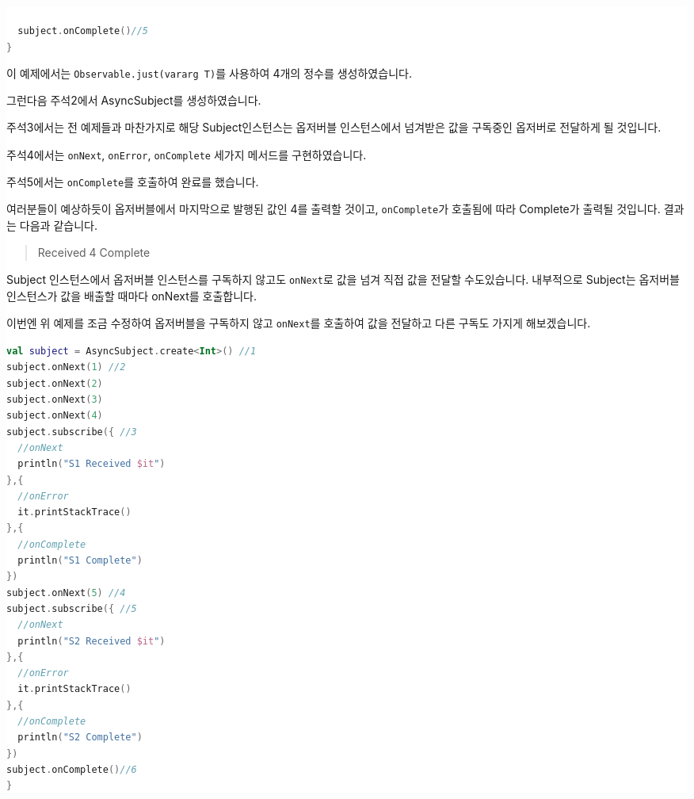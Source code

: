 ```kotlin

  subject.onComplete()//5
}
```

이 예제에서는 `Observable.just(vararg T)`를 사용하여 4개의 정수를 생성하였습니다. 

그런다음 주석2에서 AsyncSubject를 생성하였습니다.

주석3에서는  전 예제들과 마찬가지로 해당 Subject인스턴스는 옵저버블 인스턴스에서 넘겨받은 값을 구독중인 옵저버로 전달하게 될 것입니다.

주석4에서는 `onNext`,  `onError`, `onComplete` 세가지 메서드를 구현하였습니다.

주석5에서는 `onComplete`를 호출하여 완료를 했습니다.



여러분들이 예상하듯이 옵저버블에서 마지막으로 발행된 값인 4를 출력할 것이고, `onComplete`가 호출됨에 따라 Complete가 출력될 것입니다. 결과는 다음과 같습니다.

>Received 4
>Complete

Subject 인스턴스에서 옵저버블 인스턴스를 구독하지 않고도 `onNext`로 값을 넘겨 직접 값을 전달할 수도있습니다. 내부적으로 Subject는 옵저버블 인스턴스가 값을 배출할 때마다 onNext를 호출합니다.

이번엔 위 예제를 조금 수정하여 옵저버블을 구독하지 않고 `onNext`를 호출하여 값을 전달하고 다른 구독도 가지게 해보겠습니다.

```kotlin
val subject = AsyncSubject.create<Int>() //1
subject.onNext(1) //2
subject.onNext(2)
subject.onNext(3)
subject.onNext(4)
subject.subscribe({ //3
  //onNext
  println("S1 Received $it")
},{
  //onError
  it.printStackTrace()
},{
  //onComplete
  println("S1 Complete")
})
subject.onNext(5) //4
subject.subscribe({ //5
  //onNext
  println("S2 Received $it")
},{
  //onError
  it.printStackTrace()
},{
  //onComplete
  println("S2 Complete")
})
subject.onComplete()//6
}
```

